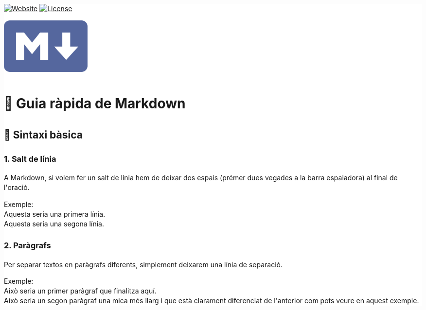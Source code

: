 [![Website](https://img.shields.io/badge/Moodle-miquelnebot.eu-blue)](https://miquelnebot.eu)
[![License](https://img.shields.io/badge/Llicència-MIT-green)](LICENSE)

<a href="[https://daringfireball.net/projects/markdown/]"><img src="./static/Markdown-blue-solid.svg.png" style="height: 20%; width:20%;"/></a>

# 📘 Guia ràpida de Markdown

## 📌 Sintaxi bàsica

### 1. Salt de línia

A Markdown, si volem fer un salt de línia hem de deixar dos espais (prémer dues vegades a la barra espaiadora) al final de l'oració.

Exemple:  
Aquesta seria una primera línia.  
Aquesta seria una segona línia.

### 2. Paràgrafs

Per separar textos en paràgrafs diferents, simplement deixarem una línia de separació.

Exemple:  
Això seria un primer paràgraf que finalitza aquí.  
Això seria un segon paràgraf una mica més llarg i que està clarament diferenciat de l'anterior com pots veure en aquest exemple.
